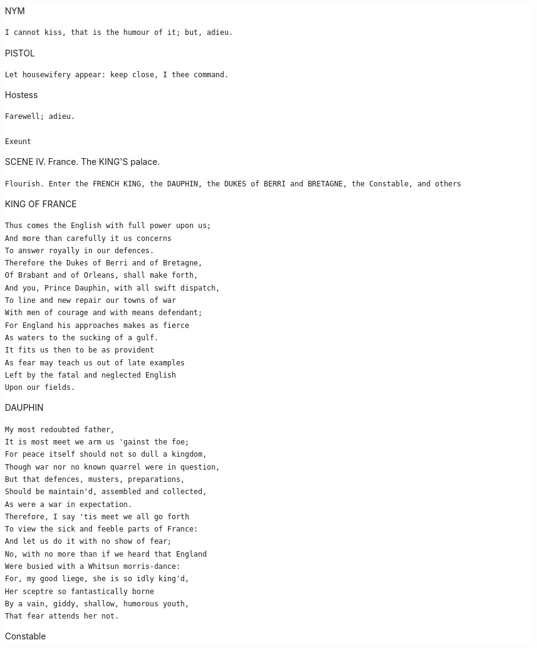 NYM

    I cannot kiss, that is the humour of it; but, adieu.

PISTOL

    Let housewifery appear: keep close, I thee command.

Hostess

    Farewell; adieu.

    Exeunt

SCENE IV. France. The KING'S palace.

    Flourish. Enter the FRENCH KING, the DAUPHIN, the DUKES of BERRI and BRETAGNE, the Constable, and others 

KING OF FRANCE

    Thus comes the English with full power upon us;
    And more than carefully it us concerns
    To answer royally in our defences.
    Therefore the Dukes of Berri and of Bretagne,
    Of Brabant and of Orleans, shall make forth,
    And you, Prince Dauphin, with all swift dispatch,
    To line and new repair our towns of war
    With men of courage and with means defendant;
    For England his approaches makes as fierce
    As waters to the sucking of a gulf.
    It fits us then to be as provident
    As fear may teach us out of late examples
    Left by the fatal and neglected English
    Upon our fields.

DAUPHIN

    My most redoubted father,
    It is most meet we arm us 'gainst the foe;
    For peace itself should not so dull a kingdom,
    Though war nor no known quarrel were in question,
    But that defences, musters, preparations,
    Should be maintain'd, assembled and collected,
    As were a war in expectation.
    Therefore, I say 'tis meet we all go forth
    To view the sick and feeble parts of France:
    And let us do it with no show of fear;
    No, with no more than if we heard that England
    Were busied with a Whitsun morris-dance:
    For, my good liege, she is so idly king'd,
    Her sceptre so fantastically borne
    By a vain, giddy, shallow, humorous youth,
    That fear attends her not.

Constable
